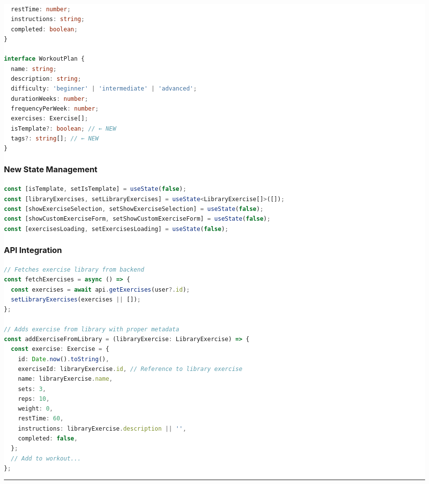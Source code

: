 ```typescript
  restTime: number;
  instructions: string;
  completed: boolean;
}

interface WorkoutPlan {
  name: string;
  description: string;
  difficulty: 'beginner' | 'intermediate' | 'advanced';
  durationWeeks: number;
  frequencyPerWeek: number;
  exercises: Exercise[];
  isTemplate?: boolean; // ← NEW
  tags?: string[]; // ← NEW
}
```

### **New State Management**

```typescript
const [isTemplate, setIsTemplate] = useState(false);
const [libraryExercises, setLibraryExercises] = useState<LibraryExercise[]>([]);
const [showExerciseSelection, setShowExerciseSelection] = useState(false);
const [showCustomExerciseForm, setShowCustomExerciseForm] = useState(false);
const [exercisesLoading, setExercisesLoading] = useState(false);
```

### **API Integration**

```typescript
// Fetches exercise library from backend
const fetchExercises = async () => {
  const exercises = await api.getExercises(user?.id);
  setLibraryExercises(exercises || []);
};

// Adds exercise from library with proper metadata
const addExerciseFromLibrary = (libraryExercise: LibraryExercise) => {
  const exercise: Exercise = {
    id: Date.now().toString(),
    exerciseId: libraryExercise.id, // Reference to library exercise
    name: libraryExercise.name,
    sets: 3,
    reps: 10,
    weight: 0,
    restTime: 60,
    instructions: libraryExercise.description || '',
    completed: false,
  };
  // Add to workout...
};
```

---